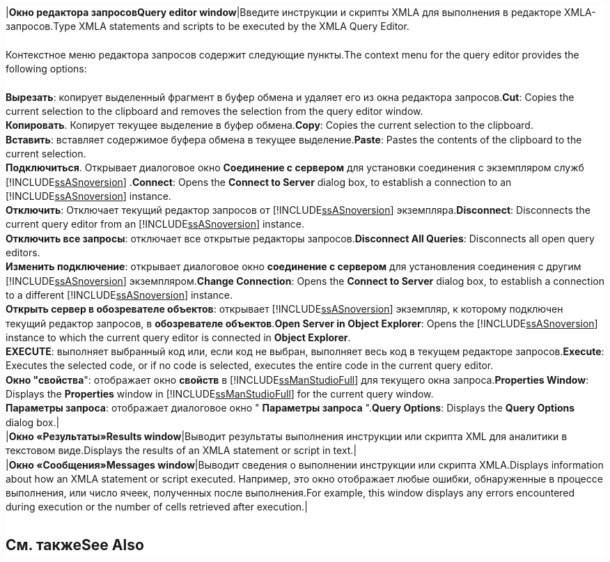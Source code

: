 |<span data-ttu-id="bcbb2-140">**Окно редактора запросов**</span><span class="sxs-lookup"><span data-stu-id="bcbb2-140">**Query editor window**</span></span>|<span data-ttu-id="bcbb2-141">Введите инструкции и скрипты XMLA для выполнения в редакторе XMLA-запросов.</span><span class="sxs-lookup"><span data-stu-id="bcbb2-141">Type XMLA statements and scripts to be executed by the XMLA Query Editor.</span></span><br /><br /> <span data-ttu-id="bcbb2-142">Контекстное меню редактора запросов содержит следующие пункты.</span><span class="sxs-lookup"><span data-stu-id="bcbb2-142">The context menu for the query editor provides the following options:</span></span><br /><br /> <span data-ttu-id="bcbb2-143">**Вырезать**: копирует выделенный фрагмент в буфер обмена и удаляет его из окна редактора запросов.</span><span class="sxs-lookup"><span data-stu-id="bcbb2-143">**Cut**: Copies the current selection to the clipboard and removes the selection from the query editor window.</span></span><br /><span data-ttu-id="bcbb2-144">**Копировать**. Копирует текущее выделение в буфер обмена.</span><span class="sxs-lookup"><span data-stu-id="bcbb2-144">**Copy**: Copies the current selection to the clipboard.</span></span><br /><span data-ttu-id="bcbb2-145">**Вставить**: вставляет содержимое буфера обмена в текущее выделение.</span><span class="sxs-lookup"><span data-stu-id="bcbb2-145">**Paste**: Pastes the contents of the clipboard to the current selection.</span></span><br /><span data-ttu-id="bcbb2-146">**Подключиться**. Открывает диалоговое окно **Соединение с сервером** для установки соединения с экземпляром служб [!INCLUDE[ssASnoversion](../includes/ssasnoversion-md.md)] .</span><span class="sxs-lookup"><span data-stu-id="bcbb2-146">**Connect**: Opens the **Connect to Server** dialog box, to establish a connection to an [!INCLUDE[ssASnoversion](../includes/ssasnoversion-md.md)] instance.</span></span><br /><span data-ttu-id="bcbb2-147">**Отключить**: Отключает текущий редактор запросов от [!INCLUDE[ssASnoversion](../includes/ssasnoversion-md.md)] экземпляра.</span><span class="sxs-lookup"><span data-stu-id="bcbb2-147">**Disconnect**: Disconnects the current query editor from an [!INCLUDE[ssASnoversion](../includes/ssasnoversion-md.md)] instance.</span></span><br /><span data-ttu-id="bcbb2-148">**Отключить все запросы**: отключает все открытые редакторы запросов.</span><span class="sxs-lookup"><span data-stu-id="bcbb2-148">**Disconnect All Queries**: Disconnects all open query editors.</span></span><br /><span data-ttu-id="bcbb2-149">**Изменить подключение**: открывает диалоговое окно **соединение с сервером** для установления соединения с другим [!INCLUDE[ssASnoversion](../includes/ssasnoversion-md.md)] экземпляром.</span><span class="sxs-lookup"><span data-stu-id="bcbb2-149">**Change Connection**: Opens the **Connect to Server** dialog box, to establish a connection to a different [!INCLUDE[ssASnoversion](../includes/ssasnoversion-md.md)] instance.</span></span><br /><span data-ttu-id="bcbb2-150">**Открыть сервер в обозревателе объектов**: открывает [!INCLUDE[ssASnoversion](../includes/ssasnoversion-md.md)] экземпляр, к которому подключен текущий редактор запросов, в **обозревателе объектов**.</span><span class="sxs-lookup"><span data-stu-id="bcbb2-150">**Open Server in Object Explorer**: Opens the [!INCLUDE[ssASnoversion](../includes/ssasnoversion-md.md)] instance to which the current query editor is connected in **Object Explorer**.</span></span><br /><span data-ttu-id="bcbb2-151">**EXECUTE**: выполняет выбранный код или, если код не выбран, выполняет весь код в текущем редакторе запросов.</span><span class="sxs-lookup"><span data-stu-id="bcbb2-151">**Execute**: Executes the selected code, or if no code is selected, executes the entire code in the current query editor.</span></span><br /><span data-ttu-id="bcbb2-152">**Окно "свойства**": отображает окно **свойств** в [!INCLUDE[ssManStudioFull](../includes/ssmanstudiofull-md.md)] для текущего окна запроса.</span><span class="sxs-lookup"><span data-stu-id="bcbb2-152">**Properties Window**: Displays the **Properties** window in [!INCLUDE[ssManStudioFull](../includes/ssmanstudiofull-md.md)] for the current query window.</span></span><br /><span data-ttu-id="bcbb2-153">**Параметры запроса**: отображает диалоговое окно " **Параметры запроса** ".</span><span class="sxs-lookup"><span data-stu-id="bcbb2-153">**Query Options**: Displays the **Query Options** dialog box.</span></span>|  
|<span data-ttu-id="bcbb2-154">**Окно «Результаты»**</span><span class="sxs-lookup"><span data-stu-id="bcbb2-154">**Results window**</span></span>|<span data-ttu-id="bcbb2-155">Выводит результаты выполнения инструкции или скрипта XML для аналитики в текстовом виде.</span><span class="sxs-lookup"><span data-stu-id="bcbb2-155">Displays the results of an XMLA statement or script in text.</span></span>|  
|<span data-ttu-id="bcbb2-156">**Окно «Сообщения»**</span><span class="sxs-lookup"><span data-stu-id="bcbb2-156">**Messages window**</span></span>|<span data-ttu-id="bcbb2-157">Выводит сведения о выполнении инструкции или скрипта XMLA.</span><span class="sxs-lookup"><span data-stu-id="bcbb2-157">Displays information about how an XMLA statement or script executed.</span></span> <span data-ttu-id="bcbb2-158">Например, это окно отображает любые ошибки, обнаруженные в процессе выполнения, или число ячеек, полученных после выполнения.</span><span class="sxs-lookup"><span data-stu-id="bcbb2-158">For example, this window displays any errors encountered during execution or the number of cells retrieved after execution.</span></span>|  
  
## <a name="see-also"></a><span data-ttu-id="bcbb2-159">См. также</span><span class="sxs-lookup"><span data-stu-id="bcbb2-159">See Also</span></span>  